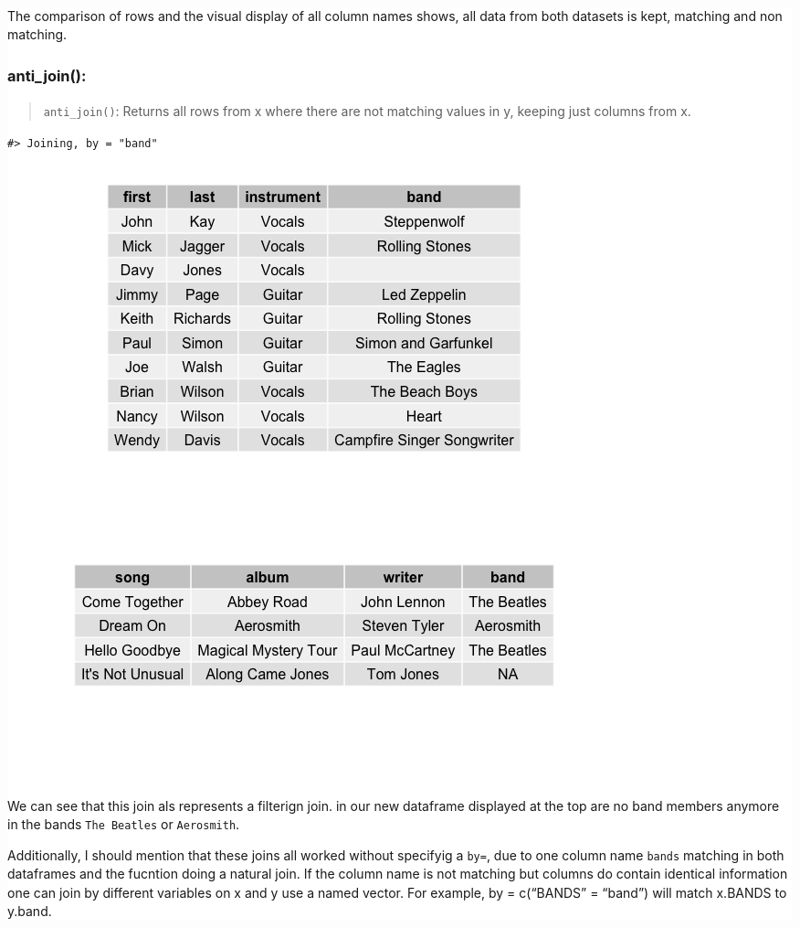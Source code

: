 The comparison of rows and the visual display of all column names shows,
all data from both datasets is kept, matching and non matching.

### anti\_join():

> `anti_join()`: Returns all rows from x where there are not matching
> values in y, keeping just columns from x.

    #> Joining, by = "band"

![](hw04-exercise_files/figure-gfm/unnamed-chunk-14-1.png)

We can see that this join als represents a filterign join. in our new
dataframe displayed at the top are no band members anymore in the bands
`The Beatles` or `Aerosmith`.

Additionally, I should mention that these joins all worked without
specifyig a `by=`, due to one column name `bands` matching in both
dataframes and the fucntion doing a natural join. If the column name is
not matching but columns do contain identical information one can join
by different variables on x and y use a named vector. For example, by =
c(“BANDS” = “band”) will match x.BANDS to y.band.
